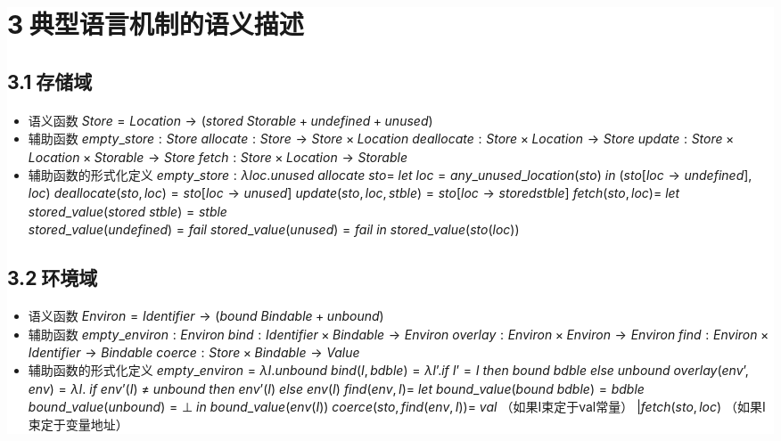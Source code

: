# 3 典型语言机制的语义描述

## 3.1 存储域

+ 语义函数
	$Store = Location \rightarrow ( stored\ Storable + undefined + unused )$
+ 辅助函数
	$empty\_store : Store$
	$allocate : Store \rightarrow Store \times Location$
	$deallocate : Store \times Location \rightarrow Store$
	$update : Store \times Location \times Storable \rightarrow Store$
	$fetch : Store \times Location \rightarrow Storable$
+ 辅助函数的形式化定义
	$empty\_store : \lambda loc.unused$
	$allocate\ sto =$
		$let$
			$loc = any\_unused\_location(sto)$
		$in$
			$(sto [loc \rightarrow undefined], loc)$ 
	$deallocate (sto, loc) = sto [loc \rightarrow unused]$
	$update (sto, loc, stble) = sto [loc \rightarrow stored stble]$
	$fetch (sto, loc) =$
		$let$
			$stored\_value (stored\ stble) = stble$    
			$stored\_value (undefined) = fail$
			$stored\_value (unused) = fail$ 
		$in$
			$stored\_value(sto(loc))$

## 3.2 环境域

+ 语义函数
	$Environ = Identifier \rightarrow (bound\ Bindable + unbound)$
+ 辅助函数
	$empty\_environ : Environ$
	$bind : Identifier \times Bindable \rightarrow Environ$
	$overlay : Environ \times Environ \rightarrow Environ$
	$find : Environ \times Identifier \rightarrow Bindable$
	$coerce : Store \times Bindable \rightarrow Value$
+ 辅助函数的形式化定义
	$empty\_environ = \lambda I.unbound$
	$bind (I, bdble) = \lambda I’. if\ I’ = I\ then\ bound\ bdble\ else\ unbound$
	$overlay (env’, env) = \lambda I.\ if\ env’(I)\ \neq\ unbound\ then\ env’(I)\ else\ env(I)$
	$find(env, I) =$
		$let$
			$bound\_value(bound\ bdble) = bdble$
			$bound\_value(unbound) = \perp$
		$in$
			$bound\_value(env(I))$
	$coerce (sto, find(env, I)) =$
		$val$ （如果I束定于val常量）
		$|fetch(sto,loc)$ （如果I束定于变量地址）
